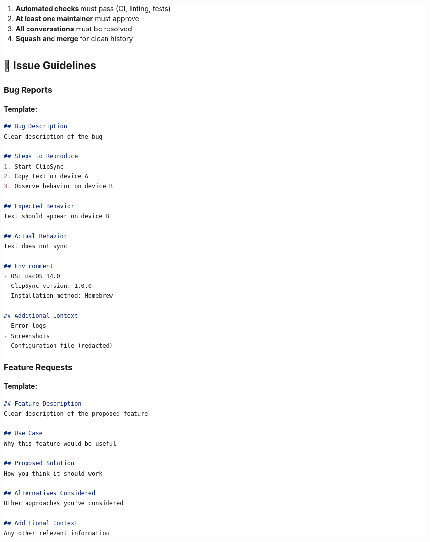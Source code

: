 1. **Automated checks** must pass (CI, linting, tests)
2. **At least one maintainer** must approve
3. **All conversations** must be resolved
4. **Squash and merge** for clean history

## 📝 Issue Guidelines

### Bug Reports

**Template:**
```markdown
## Bug Description
Clear description of the bug

## Steps to Reproduce
1. Start ClipSync
2. Copy text on device A
3. Observe behavior on device B

## Expected Behavior
Text should appear on device B

## Actual Behavior
Text does not sync

## Environment
- OS: macOS 14.0
- ClipSync version: 1.0.0
- Installation method: Homebrew

## Additional Context
- Error logs
- Screenshots
- Configuration file (redacted)
```

### Feature Requests

**Template:**
```markdown
## Feature Description
Clear description of the proposed feature

## Use Case
Why this feature would be useful

## Proposed Solution
How you think it should work

## Alternatives Considered
Other approaches you've considered

## Additional Context
Any other relevant information
```
